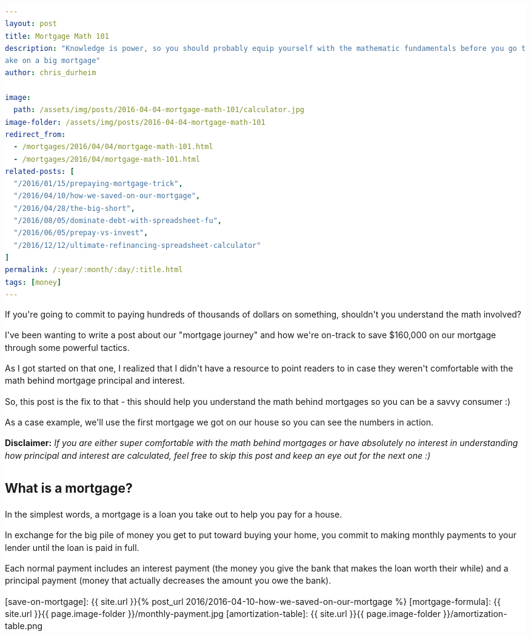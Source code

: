 ```yaml
---
layout: post
title: Mortgage Math 101
description: "Knowledge is power, so you should probably equip yourself with the mathematic fundamentals before you go take on a big mortgage"
author: chris_durheim

image:
  path: /assets/img/posts/2016-04-04-mortgage-math-101/calculator.jpg
image-folder: /assets/img/posts/2016-04-04-mortgage-math-101
redirect_from:
  - /mortgages/2016/04/04/mortgage-math-101.html
  - /mortgages/2016/04/mortgage-math-101.html
related-posts: [
  "/2016/01/15/prepaying-mortgage-trick",
  "/2016/04/10/how-we-saved-on-our-mortgage",
  "/2016/04/28/the-big-short",
  "/2016/08/05/dominate-debt-with-spreadsheet-fu",
  "/2016/06/05/prepay-vs-invest",
  "/2016/12/12/ultimate-refinancing-spreadsheet-calculator"
]
permalink: /:year/:month/:day/:title.html
tags: [money]
---
```


If you're going to commit to paying hundreds of thousands of dollars on something, shouldn't you understand the math involved?

I've been wanting to write a post about our "mortgage journey" and how we're on-track to save $160,000 on our mortgage through some powerful tactics.

As I got started on that one, I realized that I didn't have a resource to point readers to in case they weren't comfortable with the math behind mortgage principal and interest.

So, this post is the fix to that - this should help you understand the math behind mortgages so you can be a savvy consumer :)

As a case example, we'll use the first mortgage we got on our house so you can see the numbers in action.

__Disclaimer:__ _If you are either super comfortable with the math behind mortgages or have absolutely no interest in understanding how principal and interest are calculated, feel free to skip this post and keep an eye out for the next one :)_

## What is a mortgage? #

In the simplest words, a mortgage is a loan you take out to help you pay for a house.

In exchange for the big pile of money you get to put toward buying your home, you commit to making monthly payments to your lender until the loan is paid in full.

Each normal payment includes an interest payment (the money you give the bank that makes the loan worth their while) and a principal payment (money that actually decreases the amount you owe the bank).


[one-third-mortgage-free]: http://fivethirtyeight.com/datalab/how-many-homeowners-have-paid-off-their-mortgages/
[amortization-calculator]: https://docs.google.com/spreadsheets/d/1Odx9YVPxD-dE2Q90hBeQYqGnvYkYuKLWRm_skWrZOOk/edit?usp=sharing
[google-mortgage-calculator]: https://www.google.com/#safe=active&q=mortgage+payment+calculator
[tweet-me]: http://www.twitter.com/keepthrifty
[save-on-mortgage]: {{ site.url }}{% post_url 2016/2016-04-10-how-we-saved-on-our-mortgage %}
[mortgage-formula]: {{ site.url }}{{ page.image-folder }}/monthly-payment.jpg
[amortization-table]: {{ site.url }}{{ page.image-folder }}/amortization-table.png